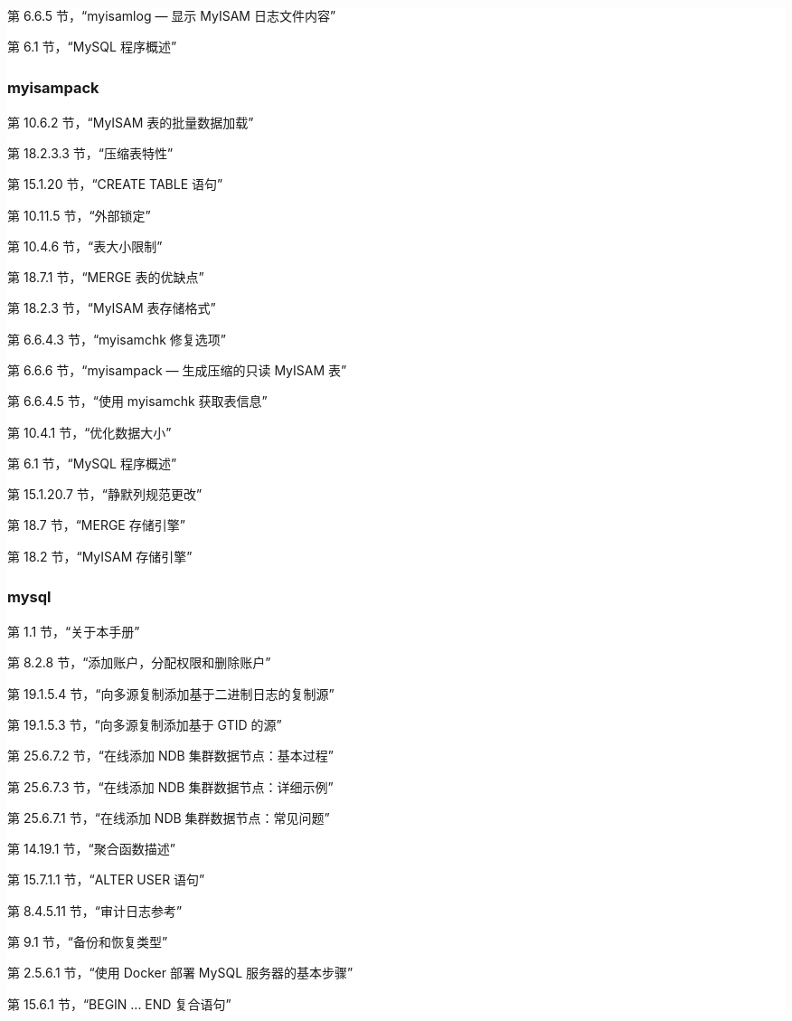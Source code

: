 第 6.6.5 节，“myisamlog — 显示 MyISAM 日志文件内容”

第 6.1 节，“MySQL 程序概述”

### myisampack

第 10.6.2 节，“MyISAM 表的批量数据加载”

第 18.2.3.3 节，“压缩表特性”

第 15.1.20 节，“CREATE TABLE 语句”

第 10.11.5 节，“外部锁定”

第 10.4.6 节，“表大小限制”

第 18.7.1 节，“MERGE 表的优缺点”

第 18.2.3 节，“MyISAM 表存储格式”

第 6.6.4.3 节，“myisamchk 修复选项”

第 6.6.6 节，“myisampack — 生成压缩的只读 MyISAM 表”

第 6.6.4.5 节，“使用 myisamchk 获取表信息”

第 10.4.1 节，“优化数据大小”

第 6.1 节，“MySQL 程序概述”

第 15.1.20.7 节，“静默列规范更改”

第 18.7 节，“MERGE 存储引擎”

第 18.2 节，“MyISAM 存储引擎”

### mysql

第 1.1 节，“关于本手册”

第 8.2.8 节，“添加账户，分配权限和删除账户”

第 19.1.5.4 节，“向多源复制添加基于二进制日志的复制源”

第 19.1.5.3 节，“向多源复制添加基于 GTID 的源”

第 25.6.7.2 节，“在线添加 NDB 集群数据节点：基本过程”

第 25.6.7.3 节，“在线添加 NDB 集群数据节点：详细示例”

第 25.6.7.1 节，“在线添加 NDB 集群数据节点：常见问题”

第 14.19.1 节，“聚合函数描述”

第 15.7.1.1 节，“ALTER USER 语句”

第 8.4.5.11 节，“审计日志参考”

第 9.1 节，“备份和恢复类型”

第 2.5.6.1 节，“使用 Docker 部署 MySQL 服务器的基本步骤”

第 15.6.1 节，“BEGIN ... END 复合语句”
